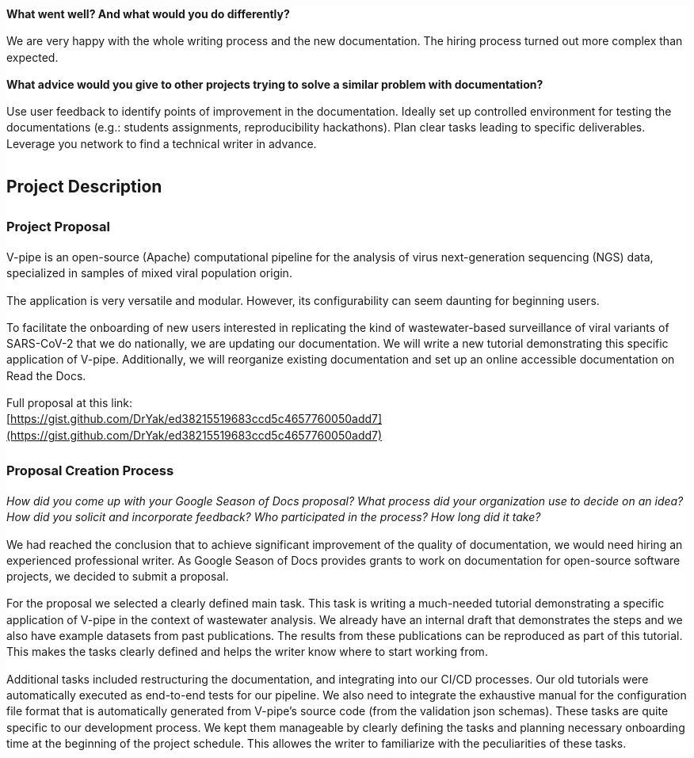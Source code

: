 **What went well? And what would you do differently?**

We are very happy with the whole writing process and the new documentation.
The hiring process turned out more complex than expected.

**What advice would you give to other projects trying to solve a similar problem with documentation?**

Use user feedback to identify points of improvement in the documentation.
Ideally set up controlled environment for testing the documentations (e.g.: students assignments, reproducibility hackathons).
Plan clear tasks leading to specific deliverables.
Leverage you network to find a technical writer in advance.


## Project Description

### Project Proposal

V-pipe is an open-source (Apache) computational pipeline for the analysis of virus next-generation sequencing (NGS) data, specialized in samples of mixed viral population origin.

The application is very versatile and modular. However, its configurability can seem daunting for beginning users.

To facilitate the onboarding of new users interested in replicating the kind of wastewater-based surveillance of viral variants of SARS-CoV-2 that we do nationally, we are updating our documentation. We will write a new tutorial demonstrating this specific application of V-pipe. Additionally, we will reorganize existing documentation and set up an online accessible documentation on Read the Docs.

Full proposal at this link:  
[https://gist.github.com/DrYak/ed38215519683ccd5c4657760050add7](https://gist.github.com/DrYak/ed38215519683ccd5c4657760050add7) 

### Proposal Creation Process

*How did you come up with your Google Season of Docs proposal? What process did your organization use to decide on an idea? How did you solicit and incorporate feedback? Who participated in the process? How long did it take?*

We had reached the conclusion that to achieve significant improvement of the quality of documentation, we would need hiring an experienced professional writer. As Google Season of Docs provides grants to work on documentation for open-source software projects, we decided to submit a proposal.

For the proposal we selected a clearly defined main task. This task is writing a much-needed tutorial demonstrating a specific application of V-pipe in the context of wastewater analysis. We already have an internal draft that demonstrates the steps and we also have example datasets from past publications. The results from these publications can be reproduced as part of this tutorial. This makes the tasks clearly defined and helps the writer know where to start working from.

Additional tasks included restructuring the documentation, and integrating into our CI/CD processes. Our old tutorials were automatically executed as end-to-end tests for our pipeline.  We also need to integrate the exhaustive manual for the configuration file format that is automatically generated from V-pipe’s source code (from the validation json schemas). These tasks are quite specific to our development process. We kept them manageable by clearly defining the tasks and planning necessary onboarding time at the beginning of the project schedule. This allowes the writer to familiarize with the peculiarities of these tasks.
